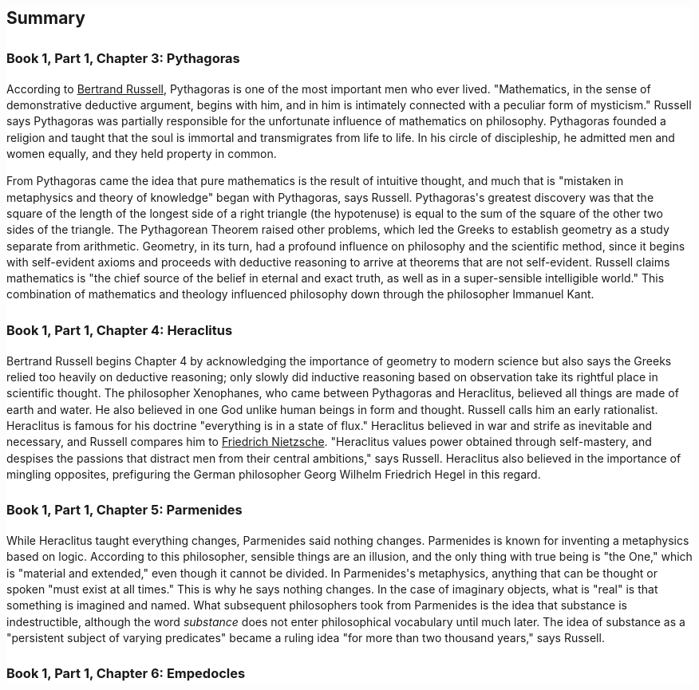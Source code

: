 ## Summary

### Book 1, Part 1, Chapter 3: Pythagoras

According to [Bertrand Russell](https://www.coursehero.com/lit/A-History-of-Western-Philosophy/author/), Pythagoras is one of the most important men who ever lived. "Mathematics, in the sense of demonstrative deductive argument, begins with him, and in him is intimately connected with a peculiar form of mysticism." Russell says Pythagoras was partially responsible for the unfortunate influence of mathematics on philosophy. Pythagoras founded a religion and taught that the soul is immortal and transmigrates from life to life. In his circle of discipleship, he admitted men and women equally, and they held property in common.

From Pythagoras came the idea that pure mathematics is the result of intuitive thought, and much that is "mistaken in metaphysics and theory of knowledge" began with Pythagoras, says Russell. Pythagoras's greatest discovery was that the square of the length of the longest side of a right triangle (the hypotenuse) is equal to the sum of the square of the other two sides of the triangle. The Pythagorean Theorem raised other problems, which led the Greeks to establish geometry as a study separate from arithmetic. Geometry, in its turn, had a profound influence on philosophy and the scientific method, since it begins with self-evident axioms and proceeds with deductive reasoning to arrive at theorems that are not self-evident. Russell claims mathematics is "the chief source of the belief in eternal and exact truth, as well as in a super-sensible intelligible world." This combination of mathematics and theology influenced philosophy down through the philosopher Immanuel Kant.

### Book 1, Part 1, Chapter 4: Heraclitus

Bertrand Russell begins Chapter 4 by acknowledging the importance of geometry to modern science but also says the Greeks relied too heavily on deductive reasoning; only slowly did inductive reasoning based on observation take its rightful place in scientific thought. The philosopher Xenophanes, who came between Pythagoras and Heraclitus, believed all things are made of earth and water. He also believed in one God unlike human beings in form and thought. Russell calls him an early rationalist. Heraclitus is famous for his doctrine "everything is in a state of flux." Heraclitus believed in war and strife as inevitable and necessary, and Russell compares him to [Friedrich Nietzsche](https://www.coursehero.com/lit/A-History-of-Western-Philosophy/key-figure-analysis/#Friedrich_Nietzsche). "Heraclitus values power obtained through self-mastery, and despises the passions that distract men from their central ambitions," says Russell. Heraclitus also believed in the importance of mingling opposites, prefiguring the German philosopher Georg Wilhelm Friedrich Hegel in this regard.

### Book 1, Part 1, Chapter 5: Parmenides

While Heraclitus taught everything changes, Parmenides said nothing changes. Parmenides is known for inventing a metaphysics based on logic. According to this philosopher, sensible things are an illusion, and the only thing with true being is "the One," which is "material and extended," even though it cannot be divided. In Parmenides's metaphysics, anything that can be thought or spoken "must exist at all times." This is why he says nothing changes. In the case of imaginary objects, what is "real" is that something is imagined and named. What subsequent philosophers took from Parmenides is the idea that substance is indestructible, although the word _substance_ does not enter philosophical vocabulary until much later. The idea of substance as a "persistent subject of varying predicates" became a ruling idea "for more than two thousand years," says Russell.

### Book 1, Part 1, Chapter 6: Empedocles
